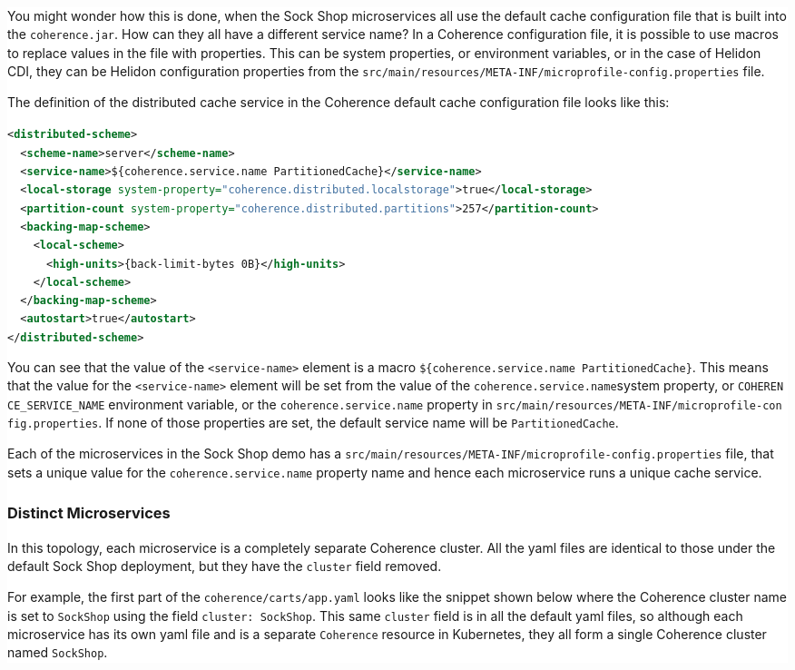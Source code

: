 You might wonder how this is done, when the Sock Shop microservices all use the default cache configuration file that is
built into the `coherence.jar`. How can they all have a different service name? 
In a Coherence configuration file, it is possible to use macros to replace values in the file with properties. 
This can be system properties, or environment variables, or in the case of Helidon CDI, they can be Helidon configuration
properties from the `src/main/resources/META-INF/microprofile-config.properties` file.

The definition of the distributed cache service in the Coherence default cache configuration file looks like this:

```xml
<distributed-scheme>
  <scheme-name>server</scheme-name>
  <service-name>${coherence.service.name PartitionedCache}</service-name>
  <local-storage system-property="coherence.distributed.localstorage">true</local-storage>
  <partition-count system-property="coherence.distributed.partitions">257</partition-count>
  <backing-map-scheme>
    <local-scheme>
      <high-units>{back-limit-bytes 0B}</high-units>
    </local-scheme>
  </backing-map-scheme>
  <autostart>true</autostart>
</distributed-scheme>
```

You can see that the value of the `<service-name>` element is a macro `${coherence.service.name PartitionedCache}`.
This means that the value for the `<service-name>` element will be set from the value of the
`coherence.service.name`system property, or `COHERENCE_SERVICE_NAME` environment variable, or the
`coherence.service.name` property in `src/main/resources/META-INF/microprofile-config.properties`. 
If none of those properties are set, the default service name will be `PartitionedCache`.

Each of the microservices in the Sock Shop demo has a `src/main/resources/META-INF/microprofile-config.properties`
file, that sets a unique value for the `coherence.service.name` property name and hence each microservice runs
a unique cache service.

### Distinct Microservices

In this topology, each microservice is a completely separate Coherence cluster.
All the yaml files are identical to those under the default Sock Shop deployment, but they have the `cluster` field removed.

For example, the first part of the `coherence/carts/app.yaml` looks like the snippet shown below where the Coherence 
cluster name is set to `SockShop` using the field `cluster: SockShop`. This same `cluster` field is in all the 
default yaml files, so although each microservice has its own yaml file and is a separate `Coherence` resource in
Kubernetes, they all form a single Coherence cluster named `SockShop`.
